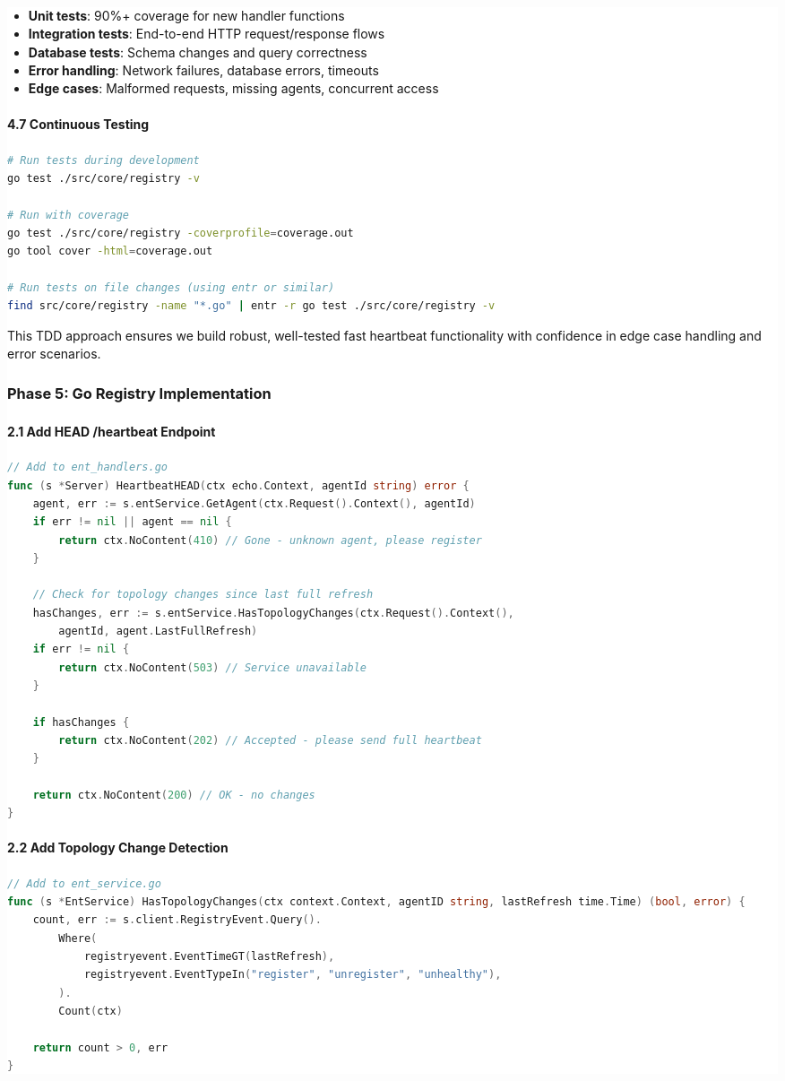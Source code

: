 - **Unit tests**: 90%+ coverage for new handler functions
- **Integration tests**: End-to-end HTTP request/response flows
- **Database tests**: Schema changes and query correctness
- **Error handling**: Network failures, database errors, timeouts
- **Edge cases**: Malformed requests, missing agents, concurrent access

#### 4.7 Continuous Testing

```bash
# Run tests during development
go test ./src/core/registry -v

# Run with coverage
go test ./src/core/registry -coverprofile=coverage.out
go tool cover -html=coverage.out

# Run tests on file changes (using entr or similar)
find src/core/registry -name "*.go" | entr -r go test ./src/core/registry -v
```

This TDD approach ensures we build robust, well-tested fast heartbeat functionality with confidence in edge case handling and error scenarios.

### Phase 5: Go Registry Implementation

#### 2.1 Add HEAD /heartbeat Endpoint

```go
// Add to ent_handlers.go
func (s *Server) HeartbeatHEAD(ctx echo.Context, agentId string) error {
    agent, err := s.entService.GetAgent(ctx.Request().Context(), agentId)
    if err != nil || agent == nil {
        return ctx.NoContent(410) // Gone - unknown agent, please register
    }
    
    // Check for topology changes since last full refresh
    hasChanges, err := s.entService.HasTopologyChanges(ctx.Request().Context(), 
        agentId, agent.LastFullRefresh)
    if err != nil {
        return ctx.NoContent(503) // Service unavailable
    }
    
    if hasChanges {
        return ctx.NoContent(202) // Accepted - please send full heartbeat
    }
    
    return ctx.NoContent(200) // OK - no changes
}
```

#### 2.2 Add Topology Change Detection

```go
// Add to ent_service.go
func (s *EntService) HasTopologyChanges(ctx context.Context, agentID string, lastRefresh time.Time) (bool, error) {
    count, err := s.client.RegistryEvent.Query().
        Where(
            registryevent.EventTimeGT(lastRefresh),
            registryevent.EventTypeIn("register", "unregister", "unhealthy"),
        ).
        Count(ctx)
    
    return count > 0, err
}
```

